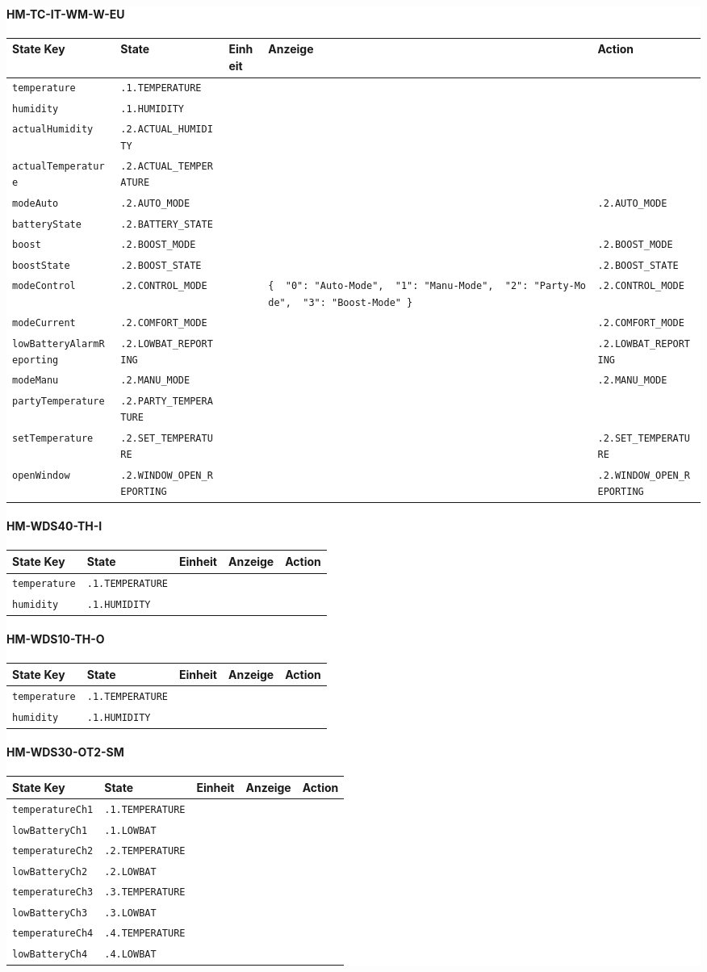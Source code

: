 #### HM-TC-IT-WM-W-EU

| State Key | State | Einheit | Anzeige | Action |
| :--- | :--- | :--- | :--- | :--- |
| `temperature` | `.1.TEMPERATURE` |  |  |  |
| `humidity` | `.1.HUMIDITY` |  |  |  |
| `actualHumidity` | `.2.ACTUAL_HUMIDITY` |  |  |  |
| `actualTemperature` | `.2.ACTUAL_TEMPERATURE` |  |  |  |
| `modeAuto` | `.2.AUTO_MODE` |  |  | `.2.AUTO_MODE` |
| `batteryState` | `.2.BATTERY_STATE` |  |  |  |
| `boost` | `.2.BOOST_MODE` |  |  | `.2.BOOST_MODE` |
| `boostState` | `.2.BOOST_STATE` |  |  | `.2.BOOST_STATE` |
| `modeControl` | `.2.CONTROL_MODE` |  | `{  "0": "Auto-Mode",  "1": "Manu-Mode",  "2": "Party-Mode",  "3": "Boost-Mode" }` | `.2.CONTROL_MODE` |
| `modeCurrent` | `.2.COMFORT_MODE` |  |  | `.2.COMFORT_MODE` |
| `lowBatteryAlarmReporting` | `.2.LOWBAT_REPORTING` |  |  | `.2.LOWBAT_REPORTING` |
| `modeManu` | `.2.MANU_MODE` |  |  | `.2.MANU_MODE` |
| `partyTemperature` | `.2.PARTY_TEMPERATURE` |  |  |  |
| `setTemperature` | `.2.SET_TEMPERATURE` |  |  | `.2.SET_TEMPERATURE` |
| `openWindow` | `.2.WINDOW_OPEN_REPORTING` |  |  | `.2.WINDOW_OPEN_REPORTING` |

#### HM-WDS40-TH-I

| State Key | State | Einheit | Anzeige | Action |
| :--- | :--- | :--- | :--- | :--- |
| `temperature` | `.1.TEMPERATURE` |  |  |  |
| `humidity` | `.1.HUMIDITY` |  |  |  |

#### HM-WDS10-TH-O

| State Key | State | Einheit | Anzeige | Action |
| :--- | :--- | :--- | :--- | :--- |
| `temperature` | `.1.TEMPERATURE` |  |  |  |
| `humidity` | `.1.HUMIDITY` |  |  |  |

#### HM-WDS30-OT2-SM

| State Key | State | Einheit | Anzeige | Action |
| :--- | :--- | :--- | :--- | :--- |
| `temperatureCh1` | `.1.TEMPERATURE` |  |  |  |
| `lowBatteryCh1` | `.1.LOWBAT` |  |  |  |
| `temperatureCh2` | `.2.TEMPERATURE` |  |  |  |
| `lowBatteryCh2` | `.2.LOWBAT` |  |  |  |
| `temperatureCh3` | `.3.TEMPERATURE` |  |  |  |
| `lowBatteryCh3` | `.3.LOWBAT` |  |  |  |
| `temperatureCh4` | `.4.TEMPERATURE` |  |  |  |
| `lowBatteryCh4` | `.4.LOWBAT` |  |  |  |